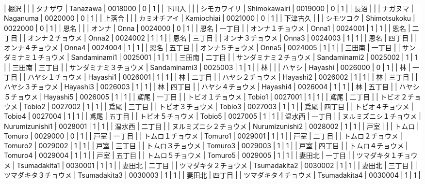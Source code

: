 | 棚沢 |  |  | タナザワ | Tanazawa | 0018000 | 0 | 1 |
| 下川入 |  |  | シモカワイリ | Shimokawairi | 0019000 | 0 | 1 |
| 長沼 |  |  | ナガヌマ | Naganuma | 0020000 | 0 | 1 |
| 上落合 |  |  | カミオチアイ | Kamiochiai | 0021000 | 0 | 1 |
| 下津古久 |  |  | シモツコク | Shimotsukoku | 0022000 | 0 | 1 |
| 恩名 |  |  | オンナ | Onna | 0024000 | 0 | 1 |
| 恩名 | 一丁目 |  | オンナ１チョウメ | Onna1 | 0024001 | 1 | 1 |
| 恩名 | 二丁目 |  | オンナ２チョウメ | Onna2 | 0024002 | 1 | 1 |
| 恩名 | 三丁目 |  | オンナ３チョウメ | Onna3 | 0024003 | 1 | 1 |
| 恩名 | 四丁目 |  | オンナ４チョウメ | Onna4 | 0024004 | 1 | 1 |
| 恩名 | 五丁目 |  | オンナ５チョウメ | Onna5 | 0024005 | 1 | 1 |
| 三田南 | 一丁目 |  | サンダミナミ１チョウメ | Sandaminami1 | 0025001 | 1 | 1 |
| 三田南 | 二丁目 |  | サンダミナミ２チョウメ | Sandaminami2 | 0025002 | 1 | 1 |
| 三田南 | 三丁目 |  | サンダミナミ３チョウメ | Sandaminami3 | 0025003 | 1 | 1 |
| 林 |  |  | ハヤシ | Hayashi | 0026000 | 0 | 1 |
| 林 | 一丁目 |  | ハヤシ１チョウメ | Hayashi1 | 0026001 | 1 | 1 |
| 林 | 二丁目 |  | ハヤシ２チョウメ | Hayashi2 | 0026002 | 1 | 1 |
| 林 | 三丁目 |  | ハヤシ３チョウメ | Hayashi3 | 0026003 | 1 | 1 |
| 林 | 四丁目 |  | ハヤシ４チョウメ | Hayashi4 | 0026004 | 1 | 1 |
| 林 | 五丁目 |  | ハヤシ５チョウメ | Hayashi5 | 0026005 | 1 | 1 |
| 鳶尾 | 一丁目 |  | トビオ１チョウメ | Tobio1 | 0027001 | 1 | 1 |
| 鳶尾 | 二丁目 |  | トビオ２チョウメ | Tobio2 | 0027002 | 1 | 1 |
| 鳶尾 | 三丁目 |  | トビオ３チョウメ | Tobio3 | 0027003 | 1 | 1 |
| 鳶尾 | 四丁目 |  | トビオ４チョウメ | Tobio4 | 0027004 | 1 | 1 |
| 鳶尾 | 五丁目 |  | トビオ５チョウメ | Tobio5 | 0027005 | 1 | 1 |
| 温水西 | 一丁目 |  | ヌルミズニシ１チョウメ | Nurumizunishi1 | 0028001 | 1 | 1 |
| 温水西 | 二丁目 |  | ヌルミズニシ２チョウメ | Nurumizunishi2 | 0028002 | 1 | 1 |
| 戸室 |  |  | トムロ | Tomuro | 0029000 | 0 | 1 |
| 戸室 | 一丁目 |  | トムロ１チョウメ | Tomuro1 | 0029001 | 1 | 1 |
| 戸室 | 二丁目 |  | トムロ２チョウメ | Tomuro2 | 0029002 | 1 | 1 |
| 戸室 | 三丁目 |  | トムロ３チョウメ | Tomuro3 | 0029003 | 1 | 1 |
| 戸室 | 四丁目 |  | トムロ４チョウメ | Tomuro4 | 0029004 | 1 | 1 |
| 戸室 | 五丁目 |  | トムロ５チョウメ | Tomuro5 | 0029005 | 1 | 1 |
| 妻田北 | 一丁目 |  | ツマダキタ１チョウメ | Tsumadakita1 | 0030001 | 1 | 1 |
| 妻田北 | 二丁目 |  | ツマダキタ２チョウメ | Tsumadakita2 | 0030002 | 1 | 1 |
| 妻田北 | 三丁目 |  | ツマダキタ３チョウメ | Tsumadakita3 | 0030003 | 1 | 1 |
| 妻田北 | 四丁目 |  | ツマダキタ４チョウメ | Tsumadakita4 | 0030004 | 1 | 1 |